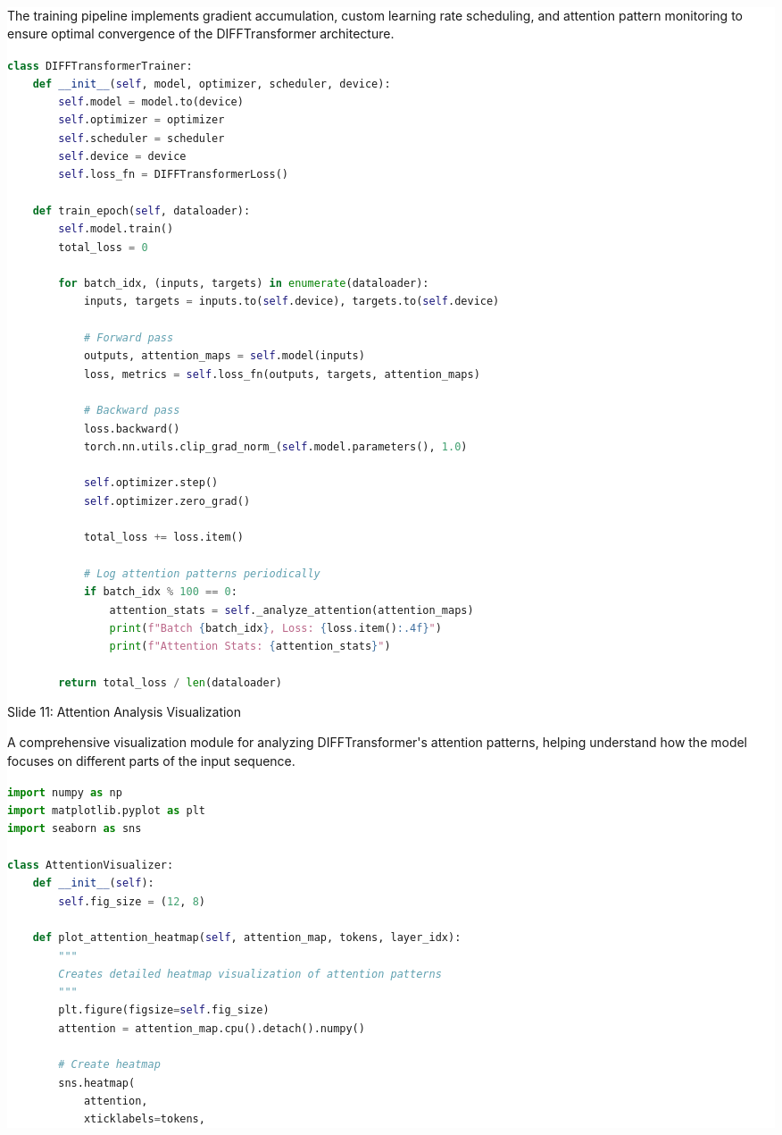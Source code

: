 The training pipeline implements gradient accumulation, custom learning rate scheduling, and attention pattern monitoring to ensure optimal convergence of the DIFFTransformer architecture.

```python
class DIFFTransformerTrainer:
    def __init__(self, model, optimizer, scheduler, device):
        self.model = model.to(device)
        self.optimizer = optimizer
        self.scheduler = scheduler
        self.device = device
        self.loss_fn = DIFFTransformerLoss()
        
    def train_epoch(self, dataloader):
        self.model.train()
        total_loss = 0
        
        for batch_idx, (inputs, targets) in enumerate(dataloader):
            inputs, targets = inputs.to(self.device), targets.to(self.device)
            
            # Forward pass
            outputs, attention_maps = self.model(inputs)
            loss, metrics = self.loss_fn(outputs, targets, attention_maps)
            
            # Backward pass
            loss.backward()
            torch.nn.utils.clip_grad_norm_(self.model.parameters(), 1.0)
            
            self.optimizer.step()
            self.optimizer.zero_grad()
            
            total_loss += loss.item()
            
            # Log attention patterns periodically
            if batch_idx % 100 == 0:
                attention_stats = self._analyze_attention(attention_maps)
                print(f"Batch {batch_idx}, Loss: {loss.item():.4f}")
                print(f"Attention Stats: {attention_stats}")
                
        return total_loss / len(dataloader)
```

Slide 11: Attention Analysis Visualization

A comprehensive visualization module for analyzing DIFFTransformer's attention patterns, helping understand how the model focuses on different parts of the input sequence.

```python
import numpy as np
import matplotlib.pyplot as plt
import seaborn as sns

class AttentionVisualizer:
    def __init__(self):
        self.fig_size = (12, 8)
        
    def plot_attention_heatmap(self, attention_map, tokens, layer_idx):
        """
        Creates detailed heatmap visualization of attention patterns
        """
        plt.figure(figsize=self.fig_size)
        attention = attention_map.cpu().detach().numpy()
        
        # Create heatmap
        sns.heatmap(
            attention,
            xticklabels=tokens,
```